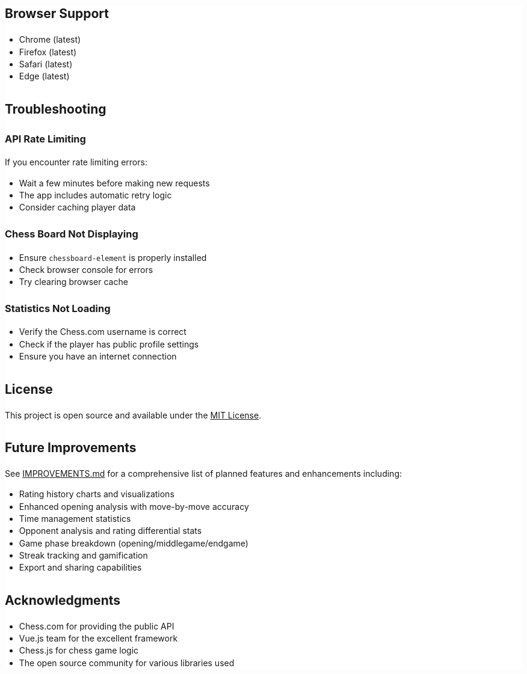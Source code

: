 ## Browser Support

- Chrome (latest)
- Firefox (latest)
- Safari (latest)
- Edge (latest)

## Troubleshooting

### API Rate Limiting

If you encounter rate limiting errors:

- Wait a few minutes before making new requests
- The app includes automatic retry logic
- Consider caching player data

### Chess Board Not Displaying

- Ensure `chessboard-element` is properly installed
- Check browser console for errors
- Try clearing browser cache

### Statistics Not Loading

- Verify the Chess.com username is correct
- Check if the player has public profile settings
- Ensure you have an internet connection

## License

This project is open source and available under the [MIT License](LICENSE).

## Future Improvements

See [IMPROVEMENTS.md](IMPROVEMENTS.md) for a comprehensive list of planned features and enhancements including:

- Rating history charts and visualizations
- Enhanced opening analysis with move-by-move accuracy
- Time management statistics
- Opponent analysis and rating differential stats
- Game phase breakdown (opening/middlegame/endgame)
- Streak tracking and gamification
- Export and sharing capabilities

## Acknowledgments

- Chess.com for providing the public API
- Vue.js team for the excellent framework
- Chess.js for chess game logic
- The open source community for various libraries used
